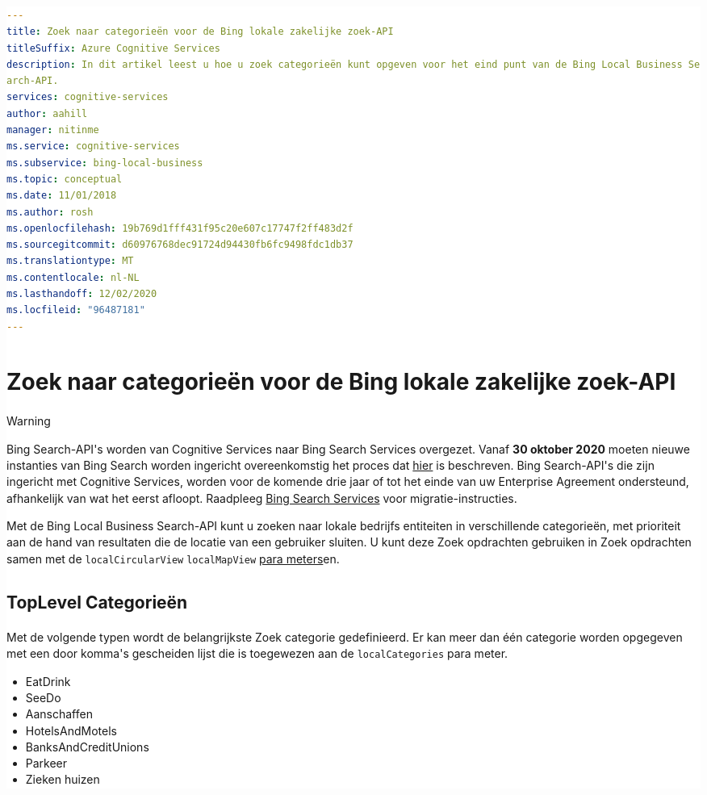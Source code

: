 ```yaml
---
title: Zoek naar categorieën voor de Bing lokale zakelijke zoek-API
titleSuffix: Azure Cognitive Services
description: In dit artikel leest u hoe u zoek categorieën kunt opgeven voor het eind punt van de Bing Local Business Search-API.
services: cognitive-services
author: aahill
manager: nitinme
ms.service: cognitive-services
ms.subservice: bing-local-business
ms.topic: conceptual
ms.date: 11/01/2018
ms.author: rosh
ms.openlocfilehash: 19b769d1fff431f95c20e607c17747f2ff483d2f
ms.sourcegitcommit: d60976768dec91724d94430fb6fc9498fdc1db37
ms.translationtype: MT
ms.contentlocale: nl-NL
ms.lasthandoff: 12/02/2020
ms.locfileid: "96487181"
---
```

# <a name="search-categories-for-the-bing-local-business-search-api"></a>Zoek naar categorieën voor de Bing lokale zakelijke zoek-API

> [!WARNING]
> Bing Search-API's worden van Cognitive Services naar Bing Search Services overgezet. Vanaf **30 oktober 2020** moeten nieuwe instanties van Bing Search worden ingericht overeenkomstig het proces dat [hier](/bing/search-apis/bing-web-search/create-bing-search-service-resource) is beschreven.
> Bing Search-API's die zijn ingericht met Cognitive Services, worden voor de komende drie jaar of tot het einde van uw Enterprise Agreement ondersteund, afhankelijk van wat het eerst afloopt.
> Raadpleeg [Bing Search Services](/bing/search-apis/bing-web-search/create-bing-search-service-resource) voor migratie-instructies.

Met de Bing Local Business Search-API kunt u zoeken naar lokale bedrijfs entiteiten in verschillende categorieën, met prioriteit aan de hand van resultaten die de locatie van een gebruiker sluiten. U kunt deze Zoek opdrachten gebruiken in Zoek opdrachten samen met de `localCircularView` `localMapView` [para meters](specify-geographic-search.md)en.


## <a name="toplevel-categories"></a>TopLevel Categorieën 

Met de volgende typen wordt de belangrijkste Zoek categorie gedefinieerd.  Er kan meer dan één categorie worden opgegeven met een door komma's gescheiden lijst die is toegewezen aan de `localCategories` para meter.  
- EatDrink 
- SeeDo 
- Aanschaffen 
- HotelsAndMotels 
- BanksAndCreditUnions 
- Parkeer 
- Zieken huizen 
